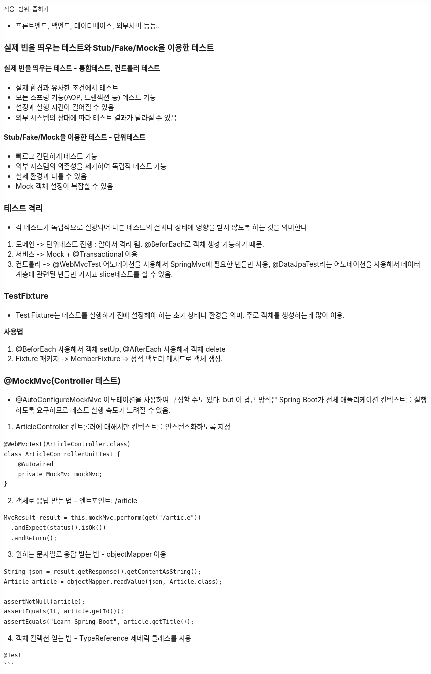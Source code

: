 ```적용 범위 좁히기```
  * 프론트엔드, 백엔드, 데이터베이스, 외부서버 등등..

### 실제 빈을 띄우는 테스트와 Stub/Fake/Mock을 이용한 테스트

#### 실제 빈을 띄우는 테스트 - 통합테스트, 컨트롤러 테스트
* 실제 환경과 유사한 조건에서 테스트
* 모든 스프링 기능(AOP, 트랜잭션 등) 테스트 가능
* 설정과 실행 시간이 길어질 수 있음
* 외부 시스템의 상태에 따라 테스트 결과가 달라질 수 있음

#### Stub/Fake/Mock을 이용한 테스트 - 단위테스트
* 빠르고 간단하게 테스트 가능
* 외부 시스템의 의존성을 제거하여 독립적 테스트 가능
* 실제 환경과 다를 수 있음
* Mock 객체 설정이 복잡할 수 있음


### 테스트 격리
* 각 테스트가 독립적으로 실행되어 다른 테스트의 결과나 상태에 영향을 받지 않도록 하는 것을 의미한다. 

1. 도메인 -> 단위테스트 진행 : 알아서 격리 됌. @BeforEach로 객체 생성 가능하기 때문.
2. 서비스 -> Mock + @Transactional 이용 
3. 컨트롤러 -> @WebMvcTest 어노테이션을 사용해서 SpringMvc에 필요한 빈들만 사용, @DataJpaTest라는 어노테이션을 사용해서 데이터 계층에 관련된 빈들만 가지고 slice테스트를 할 수 있음.

### TestFixture
* Test Fixture는 테스트를 실행하기 전에 설정해야 하는 초기 상태나 환경을 의미. 주로 객체를 생성하는데 많이 이용.

**사용법**
1. @BeforEach 사용해서 객체 setUp, @AfterEach 사용해서 객체 delete
2. Fixture 패키지 -> MemberFixture -> 정적 팩토리 메서드로 객체 생성.

### @MockMvc(Controller 테스트)
* @AutoConfigureMockMvc 어노테이션을 사용하여 구성할 수도 있다. but 이 접근 방식은 Spring Boot가 전체 애플리케이션 컨텍스트를 실행하도록 요구하므로 테스트 실행 속도가 느려질 수 있음.
1. ArticleController 컨트롤러에 대해서만 컨텍스트를 인스턴스화하도록 지정
~~~
@WebMvcTest(ArticleController.class)
class ArticleControllerUnitTest {
    @Autowired
    private MockMvc mockMvc;
}
~~~

2. 객체로 응답 받는 법 - 엔트포인트: /article
~~~
MvcResult result = this.mockMvc.perform(get("/article"))
  .andExpect(status().isOk())
  .andReturn();
~~~

3. 원하는 문자열로 응답 받는 법 - objectMapper 이용
~~~
String json = result.getResponse().getContentAsString();
Article article = objectMapper.readValue(json, Article.class);

assertNotNull(article);
assertEquals(1L, article.getId());
assertEquals("Learn Spring Boot", article.getTitle());
~~~

4. 객체 컬렉션 얻는 법 - TypeReference 제네릭 클래스를 사용
~~~
@Test
```
